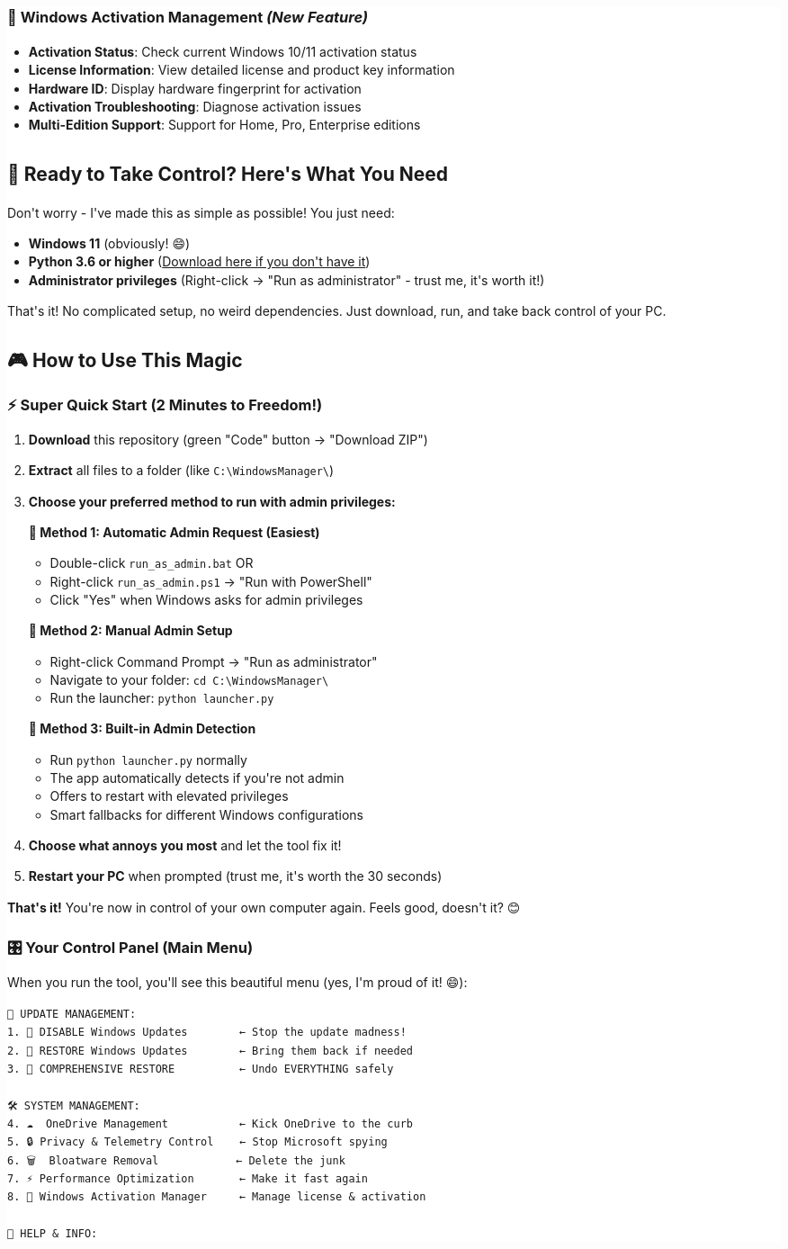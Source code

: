 ### 🔑 **Windows Activation Management** *(New Feature)*
- **Activation Status**: Check current Windows 10/11 activation status
- **License Information**: View detailed license and product key information
- **Hardware ID**: Display hardware fingerprint for activation
- **Activation Troubleshooting**: Diagnose activation issues
- **Multi-Edition Support**: Support for Home, Pro, Enterprise editions

## 🚀 Ready to Take Control? Here's What You Need

Don't worry - I've made this as simple as possible! You just need:

- **Windows 11** (obviously! 😄)
- **Python 3.6 or higher** ([Download here if you don't have it](https://www.python.org/downloads/))
- **Administrator privileges** (Right-click → "Run as administrator" - trust me, it's worth it!)

That's it! No complicated setup, no weird dependencies. Just download, run, and take back control of your PC.

## 🎮 How to Use This Magic

### ⚡ Super Quick Start (2 Minutes to Freedom!)

1. **Download** this repository (green "Code" button → "Download ZIP")
2. **Extract** all files to a folder (like `C:\WindowsManager\`)
3. **Choose your preferred method to run with admin privileges:**

   **🎯 Method 1: Automatic Admin Request (Easiest)**
   - Double-click `run_as_admin.bat` OR
   - Right-click `run_as_admin.ps1` → "Run with PowerShell"
   - Click "Yes" when Windows asks for admin privileges

   **🎯 Method 2: Manual Admin Setup**
   - Right-click Command Prompt → "Run as administrator"
   - Navigate to your folder: `cd C:\WindowsManager\`
   - Run the launcher: `python launcher.py`

   **🎯 Method 3: Built-in Admin Detection**
   - Run `python launcher.py` normally
   - The app automatically detects if you're not admin
   - Offers to restart with elevated privileges
   - Smart fallbacks for different Windows configurations

4. **Choose what annoys you most** and let the tool fix it!
5. **Restart your PC** when prompted (trust me, it's worth the 30 seconds)

**That's it!** You're now in control of your own computer again. Feels good, doesn't it? 😊

### 🎛️ Your Control Panel (Main Menu)

When you run the tool, you'll see this beautiful menu (yes, I'm proud of it! 😄):

```
🔄 UPDATE MANAGEMENT:
1. 🚫 DISABLE Windows Updates        ← Stop the update madness!
2. 🔄 RESTORE Windows Updates        ← Bring them back if needed
3. 🔄 COMPREHENSIVE RESTORE          ← Undo EVERYTHING safely

🛠️ SYSTEM MANAGEMENT:
4. ☁️  OneDrive Management           ← Kick OneDrive to the curb
5. 🔒 Privacy & Telemetry Control    ← Stop Microsoft spying
6. 🗑️  Bloatware Removal            ← Delete the junk
7. ⚡ Performance Optimization       ← Make it fast again
8. 🔑 Windows Activation Manager     ← Manage license & activation

📖 HELP & INFO:
```